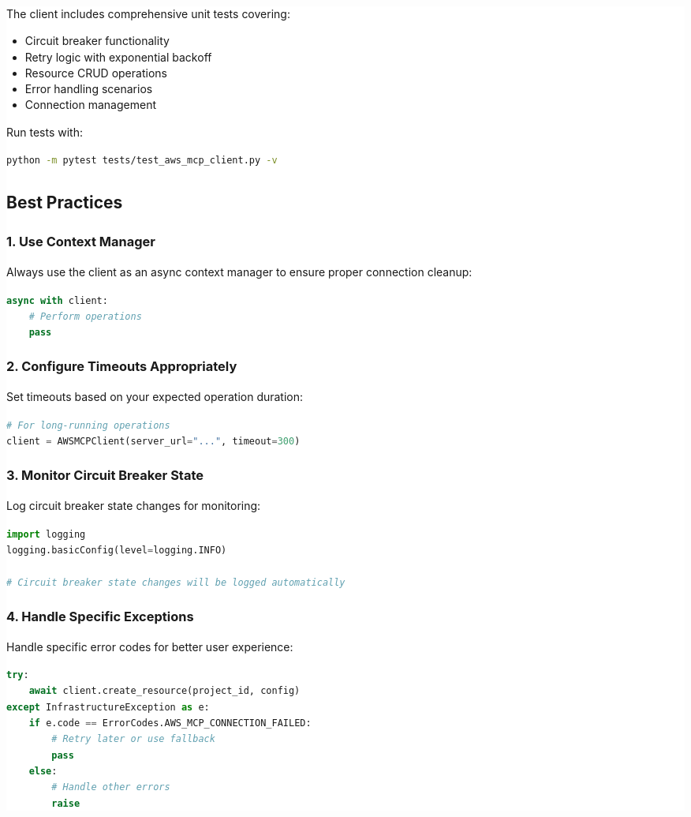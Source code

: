 The client includes comprehensive unit tests covering:

- Circuit breaker functionality
- Retry logic with exponential backoff
- Resource CRUD operations
- Error handling scenarios
- Connection management

Run tests with:

```bash
python -m pytest tests/test_aws_mcp_client.py -v
```

## Best Practices

### 1. Use Context Manager

Always use the client as an async context manager to ensure proper connection cleanup:

```python
async with client:
    # Perform operations
    pass
```

### 2. Configure Timeouts Appropriately

Set timeouts based on your expected operation duration:

```python
# For long-running operations
client = AWSMCPClient(server_url="...", timeout=300)
```

### 3. Monitor Circuit Breaker State

Log circuit breaker state changes for monitoring:

```python
import logging
logging.basicConfig(level=logging.INFO)

# Circuit breaker state changes will be logged automatically
```

### 4. Handle Specific Exceptions

Handle specific error codes for better user experience:

```python
try:
    await client.create_resource(project_id, config)
except InfrastructureException as e:
    if e.code == ErrorCodes.AWS_MCP_CONNECTION_FAILED:
        # Retry later or use fallback
        pass
    else:
        # Handle other errors
        raise
```
